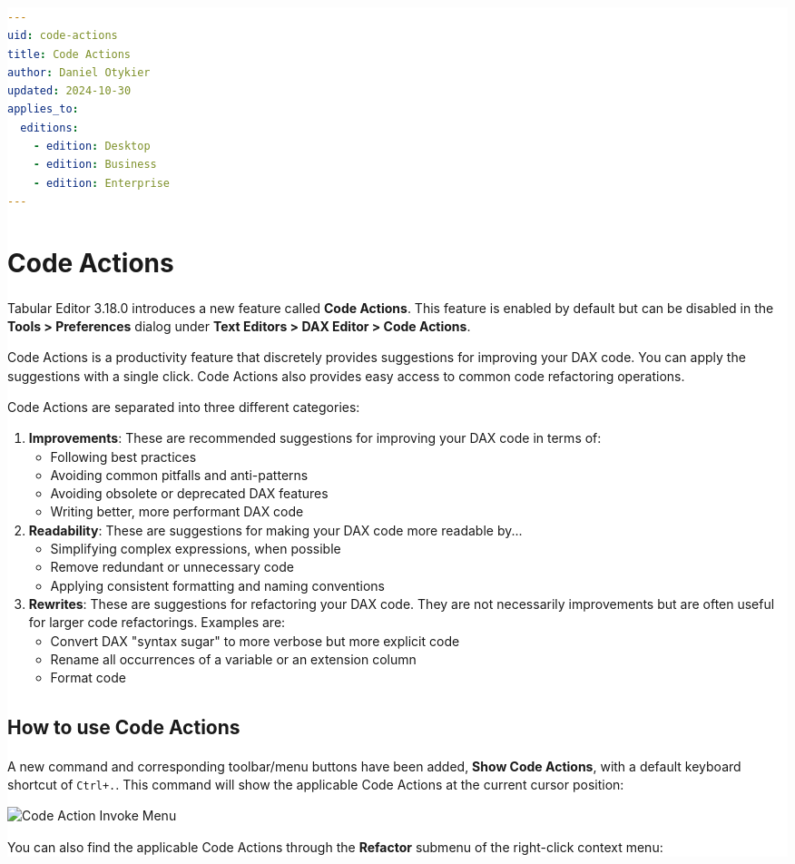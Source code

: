 ```yaml
---
uid: code-actions
title: Code Actions
author: Daniel Otykier
updated: 2024-10-30
applies_to:
  editions:
    - edition: Desktop
    - edition: Business
    - edition: Enterprise
---
```


# Code Actions

Tabular Editor 3.18.0 introduces a new feature called **Code Actions**. This feature is enabled by default but can be disabled in the **Tools > Preferences** dialog under **Text Editors > DAX Editor > Code Actions**.

Code Actions is a productivity feature that discretely provides suggestions for improving your DAX code. You can apply the suggestions with a single click. Code Actions also provides easy access to common code refactoring operations.

Code Actions are separated into three different categories:

1. **Improvements**: These are recommended suggestions for improving your DAX code in terms of:
    - Following best practices
    - Avoiding common pitfalls and anti-patterns
    - Avoiding obsolete or deprecated DAX features
    - Writing better, more performant DAX code
2. **Readability**: These are suggestions for making your DAX code more readable by...
    - Simplifying complex expressions, when possible
    - Remove redundant or unnecessary code
    - Applying consistent formatting and naming conventions
3. **Rewrites**: These are suggestions for refactoring your DAX code. They are not necessarily improvements but are often useful for larger code refactorings. Examples are:
    - Convert DAX "syntax sugar" to more verbose but more explicit code
    - Rename all occurrences of a variable or an extension column
    - Format code

## How to use Code Actions

A new command and corresponding toolbar/menu buttons have been added, **Show Code Actions**, with a default keyboard shortcut of `Ctrl+.`. This command will show the applicable Code Actions at the current cursor position:

![Code Action Invoke Menu](~/assets/images/code-action-invoke-menu.png)

You can also find the applicable Code Actions through the **Refactor** submenu of the right-click context menu:
